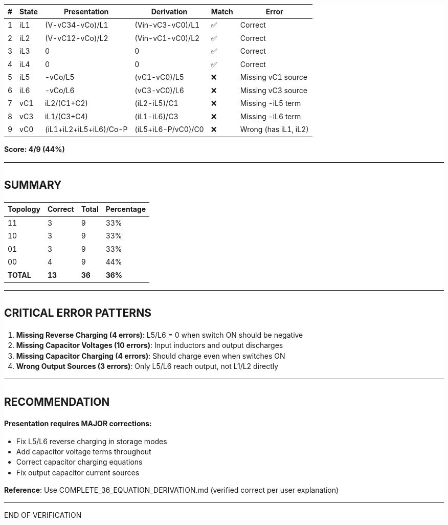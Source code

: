 | # | State | Presentation | Derivation | Match | Error |
|---|-------|--------------|------------|-------|-------|
| 1 | iL1 | (V-vC34-vCo)/L1 | (Vin-vC3-vC0)/L1 | ✅ | Correct |
| 2 | iL2 | (V-vC12-vCo)/L2 | (Vin-vC1-vC0)/L2 | ✅ | Correct |
| 3 | iL3 | 0 | 0 | ✅ | Correct |
| 4 | iL4 | 0 | 0 | ✅ | Correct |
| 5 | iL5 | -vCo/L5 | (vC1-vC0)/L5 | ❌ | Missing vC1 source |
| 6 | iL6 | -vCo/L6 | (vC3-vC0)/L6 | ❌ | Missing vC3 source |
| 7 | vC1 | iL2/(C1+C2) | (iL2-iL5)/C1 | ❌ | Missing -iL5 term |
| 8 | vC3 | iL1/(C3+C4) | (iL1-iL6)/C3 | ❌ | Missing -iL6 term |
| 9 | vC0 | (iL1+iL2+iL5+iL6)/Co-P | (iL5+iL6-P/vC0)/C0 | ❌ | Wrong (has iL1, iL2) |

**Score: 4/9 (44%)**

---

## SUMMARY

| Topology | Correct | Total | Percentage |
|----------|---------|-------|------------|
| 11 | 3 | 9 | 33% |
| 10 | 3 | 9 | 33% |
| 01 | 3 | 9 | 33% |
| 00 | 4 | 9 | 44% |
| **TOTAL** | **13** | **36** | **36%** |

---

## CRITICAL ERROR PATTERNS

1. **Missing Reverse Charging (4 errors)**: L5/L6 = 0 when switch ON should be negative
2. **Missing Capacitor Voltages (10 errors)**: Input inductors and output discharges
3. **Missing Capacitor Charging (4 errors)**: Should charge even when switches ON
4. **Wrong Output Sources (3 errors)**: Only L5/L6 reach output, not L1/L2 directly

---

## RECOMMENDATION

**Presentation requires MAJOR corrections:**
- Fix L5/L6 reverse charging in storage modes
- Add capacitor voltage terms throughout
- Correct capacitor charging equations
- Fix output capacitor current sources

**Reference**: Use COMPLETE_36_EQUATION_DERIVATION.md (verified correct per user explanation)

---

END OF VERIFICATION

